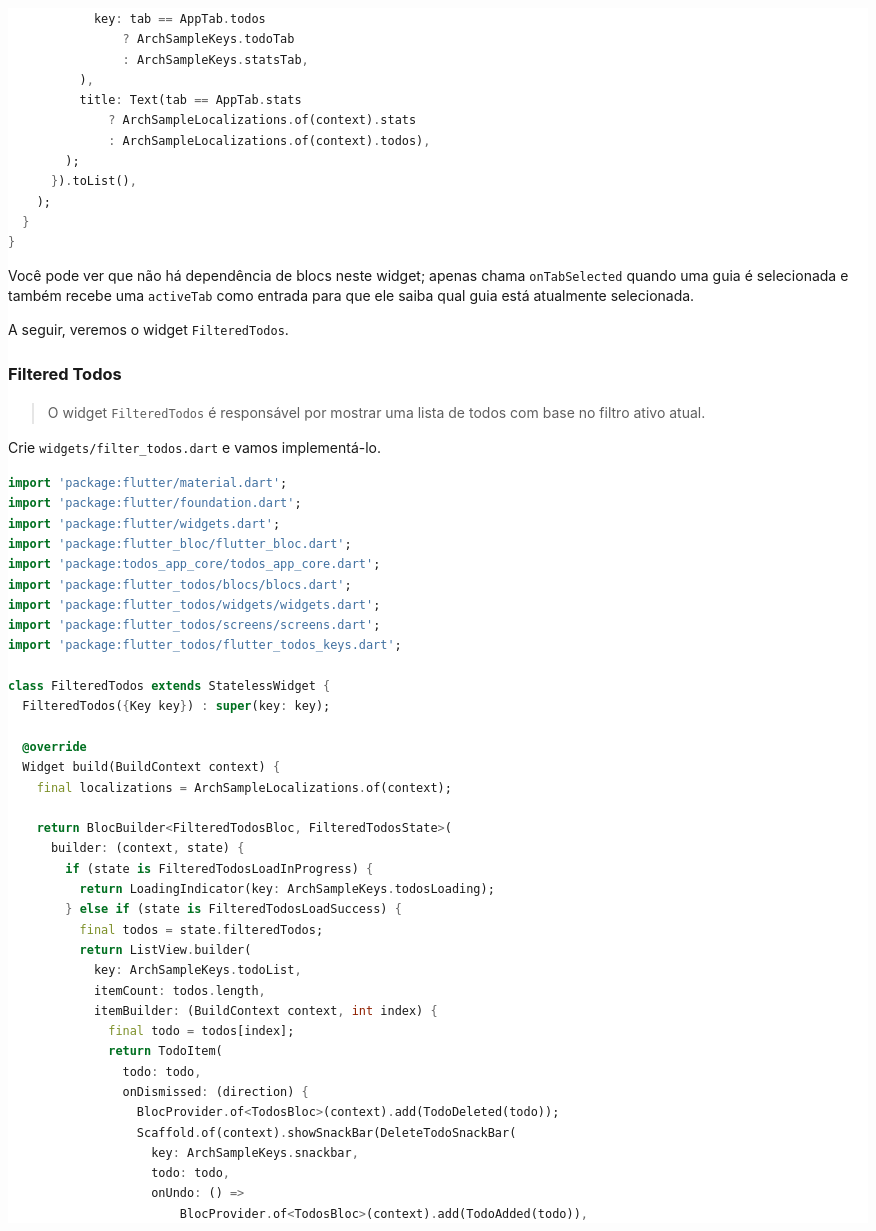 ```dart
            key: tab == AppTab.todos
                ? ArchSampleKeys.todoTab
                : ArchSampleKeys.statsTab,
          ),
          title: Text(tab == AppTab.stats
              ? ArchSampleLocalizations.of(context).stats
              : ArchSampleLocalizations.of(context).todos),
        );
      }).toList(),
    );
  }
}
```

Você pode ver que não há dependência de blocs neste widget; apenas chama `onTabSelected` quando uma guia é selecionada e também recebe uma `activeTab` como entrada para que ele saiba qual guia está atualmente selecionada.

A seguir, veremos o widget `FilteredTodos`.

### Filtered Todos

> O widget `FilteredTodos` é responsável por mostrar uma lista de todos com base no filtro ativo atual.

Crie `widgets/filter_todos.dart` e vamos implementá-lo.

```dart
import 'package:flutter/material.dart';
import 'package:flutter/foundation.dart';
import 'package:flutter/widgets.dart';
import 'package:flutter_bloc/flutter_bloc.dart';
import 'package:todos_app_core/todos_app_core.dart';
import 'package:flutter_todos/blocs/blocs.dart';
import 'package:flutter_todos/widgets/widgets.dart';
import 'package:flutter_todos/screens/screens.dart';
import 'package:flutter_todos/flutter_todos_keys.dart';

class FilteredTodos extends StatelessWidget {
  FilteredTodos({Key key}) : super(key: key);

  @override
  Widget build(BuildContext context) {
    final localizations = ArchSampleLocalizations.of(context);

    return BlocBuilder<FilteredTodosBloc, FilteredTodosState>(
      builder: (context, state) {
        if (state is FilteredTodosLoadInProgress) {
          return LoadingIndicator(key: ArchSampleKeys.todosLoading);
        } else if (state is FilteredTodosLoadSuccess) {
          final todos = state.filteredTodos;
          return ListView.builder(
            key: ArchSampleKeys.todoList,
            itemCount: todos.length,
            itemBuilder: (BuildContext context, int index) {
              final todo = todos[index];
              return TodoItem(
                todo: todo,
                onDismissed: (direction) {
                  BlocProvider.of<TodosBloc>(context).add(TodoDeleted(todo));
                  Scaffold.of(context).showSnackBar(DeleteTodoSnackBar(
                    key: ArchSampleKeys.snackbar,
                    todo: todo,
                    onUndo: () =>
                        BlocProvider.of<TodosBloc>(context).add(TodoAdded(todo)),
```